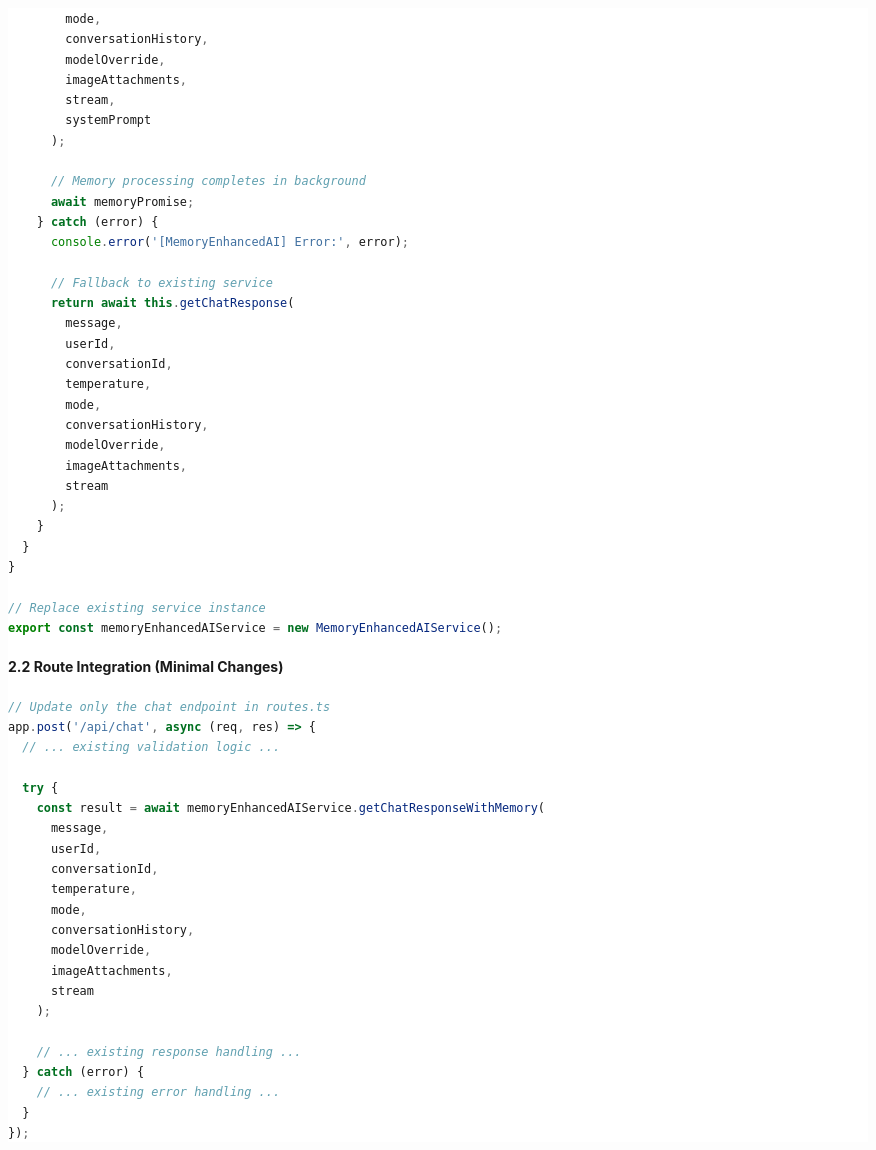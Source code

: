 ```typescript
        mode,
        conversationHistory,
        modelOverride,
        imageAttachments,
        stream,
        systemPrompt
      );

      // Memory processing completes in background
      await memoryPromise;
    } catch (error) {
      console.error('[MemoryEnhancedAI] Error:', error);
      
      // Fallback to existing service
      return await this.getChatResponse(
        message,
        userId,
        conversationId,
        temperature,
        mode,
        conversationHistory,
        modelOverride,
        imageAttachments,
        stream
      );
    }
  }
}

// Replace existing service instance
export const memoryEnhancedAIService = new MemoryEnhancedAIService();
```

#### 2.2 Route Integration (Minimal Changes)

```typescript
// Update only the chat endpoint in routes.ts
app.post('/api/chat', async (req, res) => {
  // ... existing validation logic ...

  try {
    const result = await memoryEnhancedAIService.getChatResponseWithMemory(
      message,
      userId,
      conversationId,
      temperature,
      mode,
      conversationHistory,
      modelOverride,
      imageAttachments,
      stream
    );

    // ... existing response handling ...
  } catch (error) {
    // ... existing error handling ...
  }
});
```
